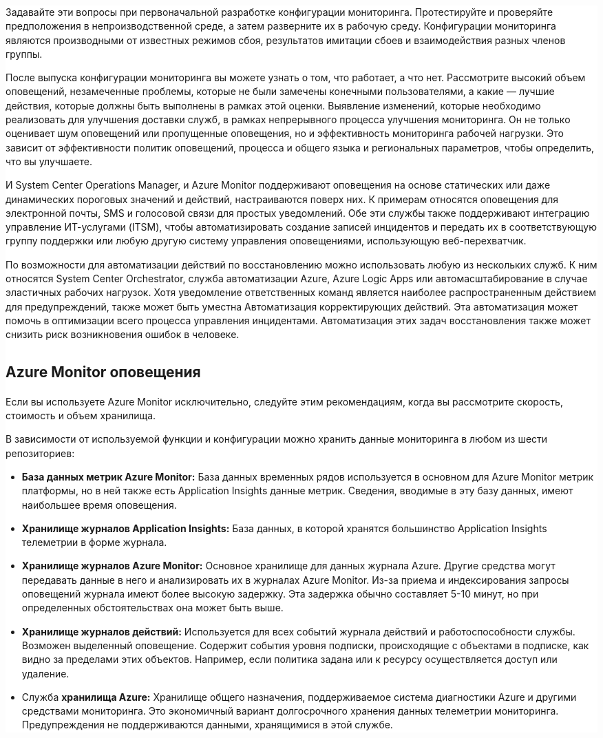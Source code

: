 Задавайте эти вопросы при первоначальной разработке конфигурации мониторинга. Протестируйте и проверяйте предположения в непроизводственной среде, а затем разверните их в рабочую среду. Конфигурации мониторинга являются производными от известных режимов сбоя, результатов имитации сбоев и взаимодействия разных членов группы.

После выпуска конфигурации мониторинга вы можете узнать о том, что работает, а что нет. Рассмотрите высокий объем оповещений, незамеченные проблемы, которые не были замечены конечными пользователями, а какие — лучшие действия, которые должны быть выполнены в рамках этой оценки. Выявление изменений, которые необходимо реализовать для улучшения доставки служб, в рамках непрерывного процесса улучшения мониторинга. Он не только оценивает шум оповещений или пропущенные оповещения, но и эффективность мониторинга рабочей нагрузки. Это зависит от эффективности политик оповещений, процесса и общего языка и региональных параметров, чтобы определить, что вы улучшаете.

И System Center Operations Manager, и Azure Monitor поддерживают оповещения на основе статических или даже динамических пороговых значений и действий, настраиваются поверх них. К примерам относятся оповещения для электронной почты, SMS и голосовой связи для простых уведомлений. Обе эти службы также поддерживают интеграцию управление ИТ-услугами (ITSM), чтобы автоматизировать создание записей инцидентов и передать их в соответствующую группу поддержки или любую другую систему управления оповещениями, использующую веб-перехватчик.

По возможности для автоматизации действий по восстановлению можно использовать любую из нескольких служб. К ним относятся System Center Orchestrator, служба автоматизации Azure, Azure Logic Apps или автомасштабирование в случае эластичных рабочих нагрузок. Хотя уведомление ответственных команд является наиболее распространенным действием для предупреждений, также может быть уместна Автоматизация корректирующих действий. Эта автоматизация может помочь в оптимизации всего процесса управления инцидентами. Автоматизация этих задач восстановления также может снизить риск возникновения ошибок в человеке.

## <a name="azure-monitor-alerting"></a>Azure Monitor оповещения

Если вы используете Azure Monitor исключительно, следуйте этим рекомендациям, когда вы рассмотрите скорость, стоимость и объем хранилища.

В зависимости от используемой функции и конфигурации можно хранить данные мониторинга в любом из шести репозиториев:

- **База данных метрик Azure Monitor:** База данных временных рядов используется в основном для Azure Monitor метрик платформы, но в ней также есть Application Insights данные метрик. Сведения, вводимые в эту базу данных, имеют наибольшее время оповещения.

- **Хранилище журналов Application Insights:** База данных, в которой хранятся большинство Application Insights телеметрии в форме журнала.

- **Хранилище журналов Azure Monitor:** Основное хранилище для данных журнала Azure. Другие средства могут передавать данные в него и анализировать их в журналах Azure Monitor. Из-за приема и индексирования запросы оповещений журнала имеют более высокую задержку. Эта задержка обычно составляет 5-10 минут, но при определенных обстоятельствах она может быть выше.

- **Хранилище журналов действий:** Используется для всех событий журнала действий и работоспособности службы. Возможен выделенный оповещение. Содержит события уровня подписки, происходящие с объектами в подписке, как видно за пределами этих объектов. Например, если политика задана или к ресурсу осуществляется доступ или удаление.

- Служба **хранилища Azure:** Хранилище общего назначения, поддерживаемое система диагностики Azure и другими средствами мониторинга. Это экономичный вариант долгосрочного хранения данных телеметрии мониторинга. Предупреждения не поддерживаются данными, хранящимися в этой службе.
